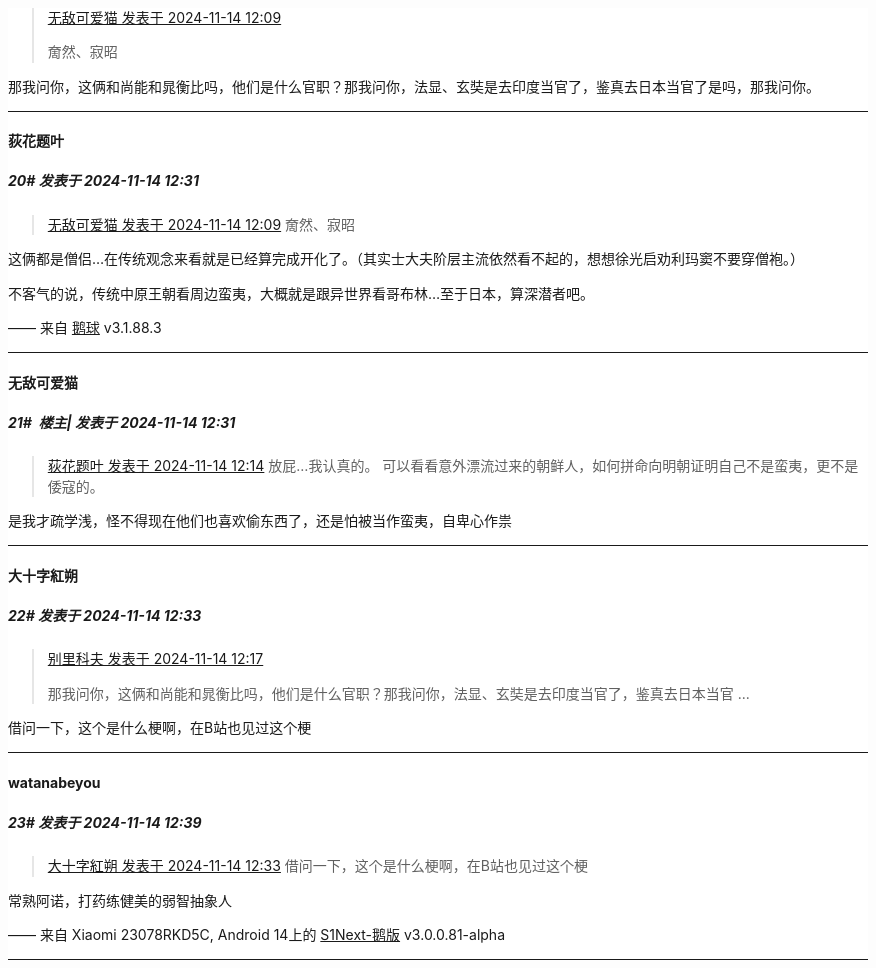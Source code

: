 <blockquote><a href="httphttps://bbs.saraba1st.com/2b/forum.php?mod=redirect&amp;goto=findpost&amp;pid=66694170&amp;ptid=2206841" target="_blank">无敌可爱猫 发表于 2024-11-14 12:09</a>

奝然、寂昭</blockquote>
那我问你，这俩和尚能和晁衡比吗，他们是什么官职？那我问你，法显、玄奘是去印度当官了，鉴真去日本当官了是吗，那我问你。

*****

####  荻花题叶  
##### 20#       发表于 2024-11-14 12:31

<blockquote><a href="httphttps://bbs.saraba1st.com/2b/forum.php?mod=redirect&amp;goto=findpost&amp;pid=66694170&amp;ptid=2206841" target="_blank">无敌可爱猫 发表于 2024-11-14 12:09</a>
奝然、寂昭</blockquote>
这俩都是僧侣…在传统观念来看就是已经算完成开化了。（其实士大夫阶层主流依然看不起的，想想徐光启劝利玛窦不要穿僧袍。）

不客气的说，传统中原王朝看周边蛮夷，大概就是跟异世界看哥布林…至于日本，算深潜者吧。

—— 来自 [鹅球](https://www.pgyer.com/GcUxKd4w) v3.1.88.3

*****

####  无敌可爱猫  
##### 21#         楼主| 发表于 2024-11-14 12:31

<blockquote><a href="httphttps://bbs.saraba1st.com/2b/forum.php?mod=redirect&amp;goto=findpost&amp;pid=66694215&amp;ptid=2206841" target="_blank">荻花题叶 发表于 2024-11-14 12:14</a>
放屁…我认真的。
可以看看意外漂流过来的朝鲜人，如何拼命向明朝证明自己不是蛮夷，更不是倭寇的。</blockquote>
是我才疏学浅，怪不得现在他们也喜欢偷东西了，还是怕被当作蛮夷，自卑心作祟

*****

####  大十字紅朔  
##### 22#       发表于 2024-11-14 12:33

<blockquote><a href="httphttps://bbs.saraba1st.com/2b/forum.php?mod=redirect&amp;goto=findpost&amp;pid=66694236&amp;ptid=2206841" target="_blank">别里科夫 发表于 2024-11-14 12:17</a>

那我问你，这俩和尚能和晁衡比吗，他们是什么官职？那我问你，法显、玄奘是去印度当官了，鉴真去日本当官 ...</blockquote>
借问一下，这个是什么梗啊，在B站也见过这个梗

*****

####  watanabeyou  
##### 23#       发表于 2024-11-14 12:39

<blockquote><a href="httphttps://bbs.saraba1st.com/2b/forum.php?mod=redirect&amp;goto=findpost&amp;pid=66694365&amp;ptid=2206841" target="_blank">大十字紅朔 发表于 2024-11-14 12:33</a>
借问一下，这个是什么梗啊，在B站也见过这个梗</blockquote>
常熟阿诺，打药练健美的弱智抽象人

—— 来自 Xiaomi 23078RKD5C, Android 14上的 [S1Next-鹅版](https://github.com/ykrank/S1-Next/releases) v3.0.0.81-alpha

*****
